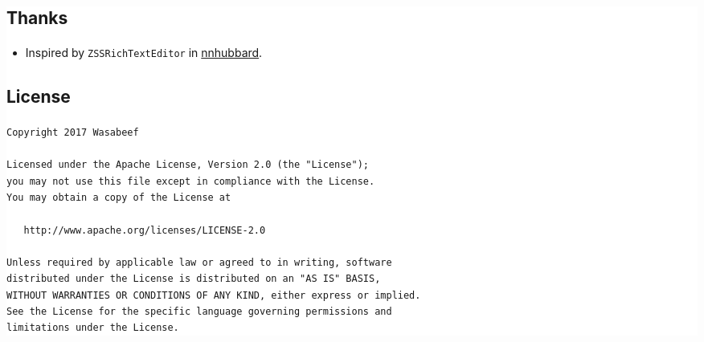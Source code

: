 Thanks
-------

* Inspired by `ZSSRichTextEditor` in [nnhubbard](https://github.com/nnhubbard/ZSSRichTextEditor).

License
-------

    Copyright 2017 Wasabeef

    Licensed under the Apache License, Version 2.0 (the "License");
    you may not use this file except in compliance with the License.
    You may obtain a copy of the License at

       http://www.apache.org/licenses/LICENSE-2.0

    Unless required by applicable law or agreed to in writing, software
    distributed under the License is distributed on an "AS IS" BASIS,
    WITHOUT WARRANTIES OR CONDITIONS OF ANY KIND, either express or implied.
    See the License for the specific language governing permissions and
    limitations under the License.
